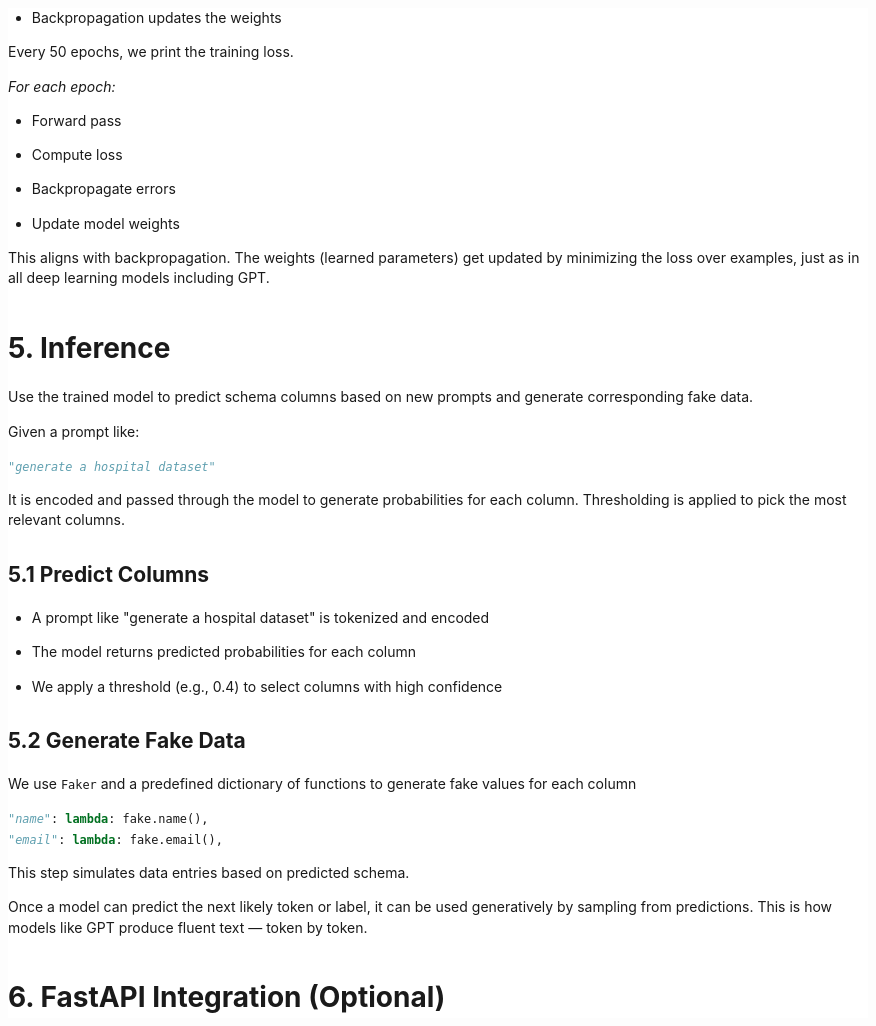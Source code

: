 * Backpropagation updates the weights

Every 50 epochs, we print the training loss.

*For each epoch:*

* Forward pass

* Compute loss

* Backpropagate errors

* Update model weights


This aligns with backpropagation. The weights (learned parameters) get updated by minimizing the loss over examples, just as in all deep learning models including GPT.


# 5. Inference

Use the trained model to predict schema columns based on new prompts and generate corresponding fake data.

Given a prompt like:

```python
"generate a hospital dataset"
```

It is encoded and passed through the model to generate probabilities for each column. Thresholding is applied to pick the most relevant columns.


## 5.1 Predict Columns

* A prompt like "generate a hospital dataset" is tokenized and encoded

* The model returns predicted probabilities for each column

* We apply a threshold (e.g., 0.4) to select columns with high confidence

## 5.2 Generate Fake Data

We use `Faker` and a predefined dictionary of functions to generate fake values for each column

```python
"name": lambda: fake.name(),
"email": lambda: fake.email(),
```

This step simulates data entries based on predicted schema.

Once a model can predict the next likely token or label, it can be used generatively by sampling from predictions. This is how models like GPT produce fluent text — token by token.


# 6. FastAPI Integration (Optional)
